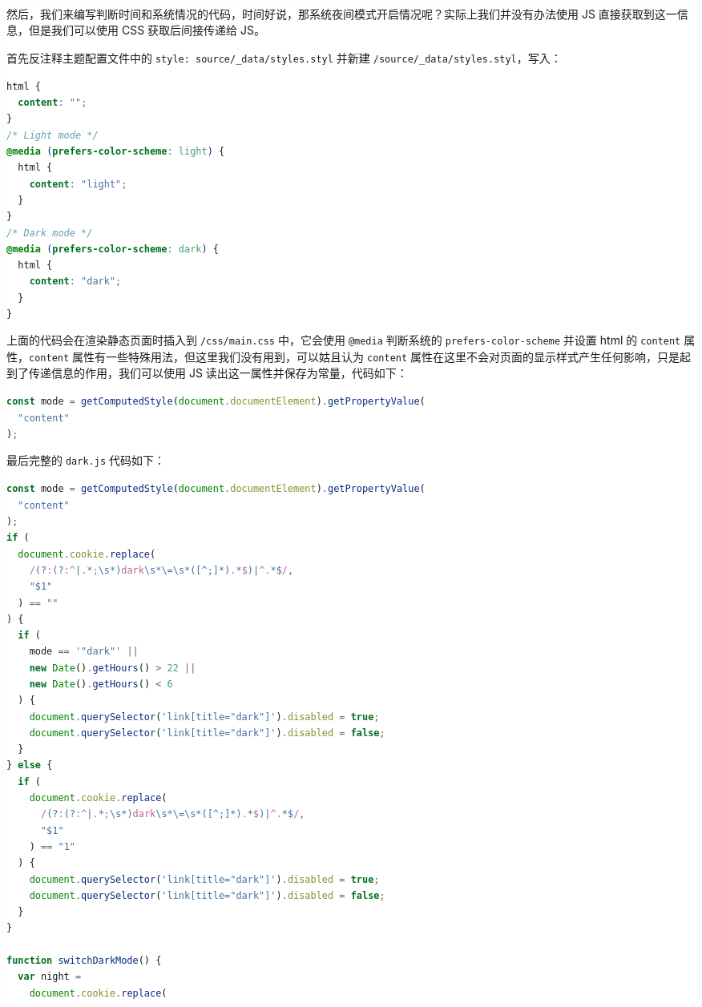 然后，我们来编写判断时间和系统情况的代码，时间好说，那系统夜间模式开启情况呢？实际上我们并没有办法使用 JS 直接获取到这一信息，但是我们可以使用 CSS 获取后间接传递给 JS。

首先反注释主题配置文件中的 `style: source/_data/styles.styl` 并新建 `/source/_data/styles.styl`，写入：

```css
html {
  content: "";
}
/* Light mode */
@media (prefers-color-scheme: light) {
  html {
    content: "light";
  }
}
/* Dark mode */
@media (prefers-color-scheme: dark) {
  html {
    content: "dark";
  }
}
```

上面的代码会在渲染静态页面时插入到 `/css/main.css` 中，它会使用 `@media` 判断系统的 `prefers-color-scheme` 并设置 html 的 `content` 属性，`content` 属性有一些特殊用法，但这里我们没有用到，可以姑且认为 `content` 属性在这里不会对页面的显示样式产生任何影响，只是起到了传递信息的作用，我们可以使用 JS 读出这一属性并保存为常量，代码如下：

```javascript
const mode = getComputedStyle(document.documentElement).getPropertyValue(
  "content"
);
```

最后完整的 `dark.js` 代码如下：

```javascript
const mode = getComputedStyle(document.documentElement).getPropertyValue(
  "content"
);
if (
  document.cookie.replace(
    /(?:(?:^|.*;\s*)dark\s*\=\s*([^;]*).*$)|^.*$/,
    "$1"
  ) == ""
) {
  if (
    mode == '"dark"' ||
    new Date().getHours() > 22 ||
    new Date().getHours() < 6
  ) {
    document.querySelector('link[title="dark"]').disabled = true;
    document.querySelector('link[title="dark"]').disabled = false;
  }
} else {
  if (
    document.cookie.replace(
      /(?:(?:^|.*;\s*)dark\s*\=\s*([^;]*).*$)|^.*$/,
      "$1"
    ) == "1"
  ) {
    document.querySelector('link[title="dark"]').disabled = true;
    document.querySelector('link[title="dark"]').disabled = false;
  }
}

function switchDarkMode() {
  var night =
    document.cookie.replace(
```
